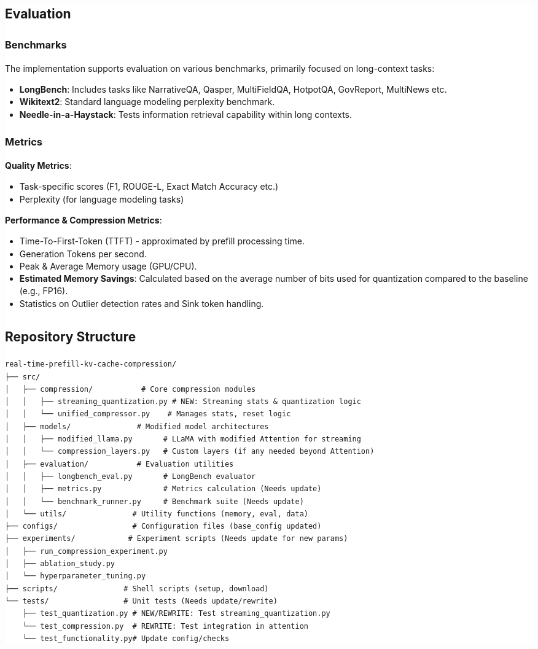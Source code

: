 ## Evaluation

### Benchmarks

The implementation supports evaluation on various benchmarks, primarily focused on long-context tasks:

  - **LongBench**: Includes tasks like NarrativeQA, Qasper, MultiFieldQA, HotpotQA, GovReport, MultiNews etc.
  - **Wikitext2**: Standard language modeling perplexity benchmark.
  - **Needle-in-a-Haystack**: Tests information retrieval capability within long contexts.

### Metrics

**Quality Metrics**:

  - Task-specific scores (F1, ROUGE-L, Exact Match Accuracy etc.)
  - Perplexity (for language modeling tasks)

**Performance & Compression Metrics**:

  - Time-To-First-Token (TTFT) - approximated by prefill processing time.
  - Generation Tokens per second.
  - Peak & Average Memory usage (GPU/CPU).
  - **Estimated Memory Savings**: Calculated based on the average number of bits used for quantization compared to the baseline (e.g., FP16).
  - Statistics on Outlier detection rates and Sink token handling.

## Repository Structure

```
real-time-prefill-kv-cache-compression/
├── src/
│   ├── compression/           # Core compression modules
│   │   ├── streaming_quantization.py # NEW: Streaming stats & quantization logic
│   │   └── unified_compressor.py    # Manages stats, reset logic
│   ├── models/               # Modified model architectures
│   │   ├── modified_llama.py       # LLaMA with modified Attention for streaming
│   │   └── compression_layers.py   # Custom layers (if any needed beyond Attention)
│   ├── evaluation/           # Evaluation utilities
│   │   ├── longbench_eval.py       # LongBench evaluator
│   │   ├── metrics.py              # Metrics calculation (Needs update)
│   │   └── benchmark_runner.py     # Benchmark suite (Needs update)
│   └── utils/               # Utility functions (memory, eval, data)
├── configs/                 # Configuration files (base_config updated)
├── experiments/            # Experiment scripts (Needs update for new params)
│   ├── run_compression_experiment.py
│   ├── ablation_study.py
│   └── hyperparameter_tuning.py
├── scripts/               # Shell scripts (setup, download)
└── tests/                 # Unit tests (Needs update/rewrite)
    ├── test_quantization.py # NEW/REWRITE: Test streaming_quantization.py
    └── test_compression.py  # REWRITE: Test integration in attention
    └── test_functionality.py# Update config/checks
```
